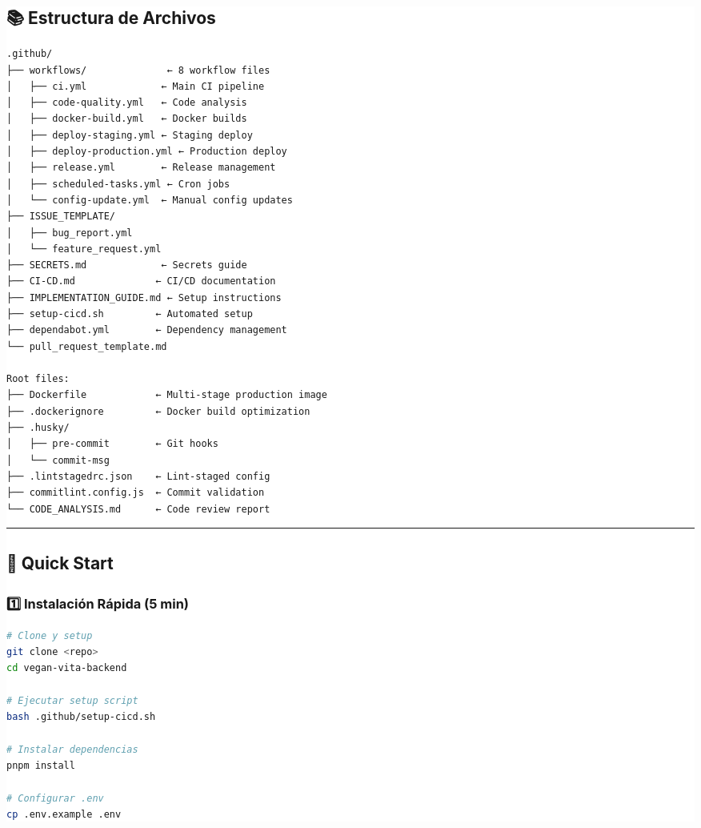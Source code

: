 
## 📚 Estructura de Archivos

```
.github/
├── workflows/              ← 8 workflow files
│   ├── ci.yml             ← Main CI pipeline
│   ├── code-quality.yml   ← Code analysis
│   ├── docker-build.yml   ← Docker builds
│   ├── deploy-staging.yml ← Staging deploy
│   ├── deploy-production.yml ← Production deploy
│   ├── release.yml        ← Release management
│   ├── scheduled-tasks.yml ← Cron jobs
│   └── config-update.yml  ← Manual config updates
├── ISSUE_TEMPLATE/
│   ├── bug_report.yml
│   └── feature_request.yml
├── SECRETS.md             ← Secrets guide
├── CI-CD.md              ← CI/CD documentation
├── IMPLEMENTATION_GUIDE.md ← Setup instructions
├── setup-cicd.sh         ← Automated setup
├── dependabot.yml        ← Dependency management
└── pull_request_template.md

Root files:
├── Dockerfile            ← Multi-stage production image
├── .dockerignore         ← Docker build optimization
├── .husky/
│   ├── pre-commit        ← Git hooks
│   └── commit-msg
├── .lintstagedrc.json    ← Lint-staged config
├── commitlint.config.js  ← Commit validation
└── CODE_ANALYSIS.md      ← Code review report
```

---

## 🚀 Quick Start

### 1️⃣ Instalación Rápida (5 min)

```bash
# Clone y setup
git clone <repo>
cd vegan-vita-backend

# Ejecutar setup script
bash .github/setup-cicd.sh

# Instalar dependencias
pnpm install

# Configurar .env
cp .env.example .env
```
